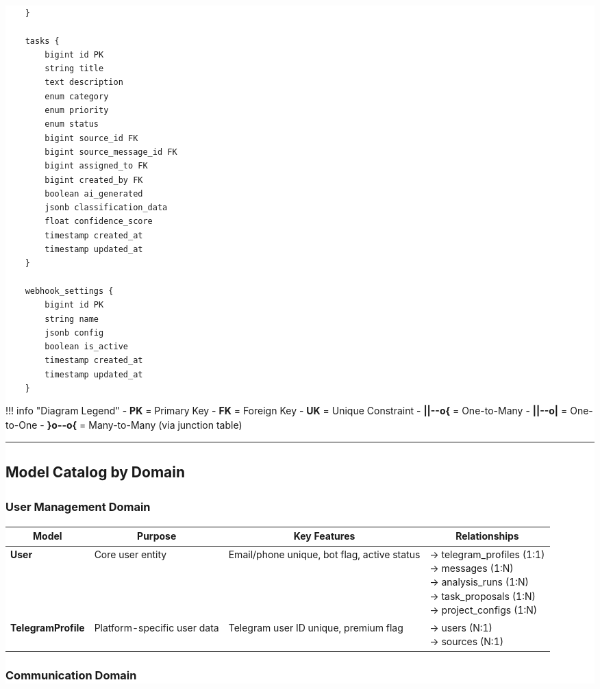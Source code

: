 ```mermaid
    }

    tasks {
        bigint id PK
        string title
        text description
        enum category
        enum priority
        enum status
        bigint source_id FK
        bigint source_message_id FK
        bigint assigned_to FK
        bigint created_by FK
        boolean ai_generated
        jsonb classification_data
        float confidence_score
        timestamp created_at
        timestamp updated_at
    }

    webhook_settings {
        bigint id PK
        string name
        jsonb config
        boolean is_active
        timestamp created_at
        timestamp updated_at
    }
```

!!! info "Diagram Legend"
    - **PK** = Primary Key
    - **FK** = Foreign Key
    - **UK** = Unique Constraint
    - **||--o{** = One-to-Many
    - **||--o|** = One-to-One
    - **}o--o{** = Many-to-Many (via junction table)

---

## Model Catalog by Domain

### User Management Domain

| Model | Purpose | Key Features | Relationships |
|-------|---------|--------------|---------------|
| **User** | Core user entity | Email/phone unique, bot flag, active status | → telegram_profiles (1:1)<br>→ messages (1:N)<br>→ analysis_runs (1:N)<br>→ task_proposals (1:N)<br>→ project_configs (1:N) |
| **TelegramProfile** | Platform-specific user data | Telegram user ID unique, premium flag | → users (N:1)<br>→ sources (N:1) |

### Communication Domain
